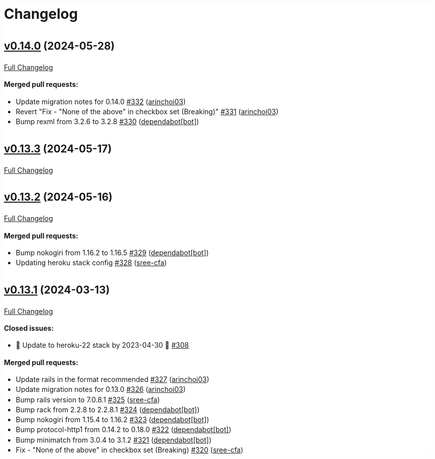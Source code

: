 # Changelog

## [v0.14.0](https://github.com/codeforamerica/honeycrisp-gem/tree/v0.14.0) (2024-05-28)

[Full Changelog](https://github.com/codeforamerica/honeycrisp-gem/compare/v0.13.3...v0.14.0)

**Merged pull requests:**

- Update migration notes for 0.14.0 [\#332](https://github.com/codeforamerica/honeycrisp-gem/pull/332) ([arinchoi03](https://github.com/arinchoi03))
- Revert "Fix - "None of the above" in checkbox set \(Breaking\)" [\#331](https://github.com/codeforamerica/honeycrisp-gem/pull/331) ([arinchoi03](https://github.com/arinchoi03))
- Bump rexml from 3.2.6 to 3.2.8 [\#330](https://github.com/codeforamerica/honeycrisp-gem/pull/330) ([dependabot[bot]](https://github.com/apps/dependabot))

## [v0.13.3](https://github.com/codeforamerica/honeycrisp-gem/tree/v0.13.3) (2024-05-17)

[Full Changelog](https://github.com/codeforamerica/honeycrisp-gem/compare/v0.13.2...v0.13.3)

## [v0.13.2](https://github.com/codeforamerica/honeycrisp-gem/tree/v0.13.2) (2024-05-16)

[Full Changelog](https://github.com/codeforamerica/honeycrisp-gem/compare/v0.13.1...v0.13.2)

**Merged pull requests:**

- Bump nokogiri from 1.16.2 to 1.16.5 [\#329](https://github.com/codeforamerica/honeycrisp-gem/pull/329) ([dependabot[bot]](https://github.com/apps/dependabot))
- Updating heroku stack config [\#328](https://github.com/codeforamerica/honeycrisp-gem/pull/328) ([sree-cfa](https://github.com/sree-cfa))

## [v0.13.1](https://github.com/codeforamerica/honeycrisp-gem/tree/v0.13.1) (2024-03-13)

[Full Changelog](https://github.com/codeforamerica/honeycrisp-gem/compare/v0.13.0...v0.13.1)

**Closed issues:**

- 🚨 Update to heroku-22 stack by 2023-04-30 🚨  [\#308](https://github.com/codeforamerica/honeycrisp-gem/issues/308)

**Merged pull requests:**

- Update rails in the format recommended [\#327](https://github.com/codeforamerica/honeycrisp-gem/pull/327) ([arinchoi03](https://github.com/arinchoi03))
- Update migration notes for 0.13.0 [\#326](https://github.com/codeforamerica/honeycrisp-gem/pull/326) ([arinchoi03](https://github.com/arinchoi03))
- Bump rails version to 7.0.8.1 [\#325](https://github.com/codeforamerica/honeycrisp-gem/pull/325) ([sree-cfa](https://github.com/sree-cfa))
- Bump rack from 2.2.8 to 2.2.8.1 [\#324](https://github.com/codeforamerica/honeycrisp-gem/pull/324) ([dependabot[bot]](https://github.com/apps/dependabot))
- Bump nokogiri from 1.15.4 to 1.16.2 [\#323](https://github.com/codeforamerica/honeycrisp-gem/pull/323) ([dependabot[bot]](https://github.com/apps/dependabot))
- Bump protocol-http1 from 0.14.2 to 0.18.0 [\#322](https://github.com/codeforamerica/honeycrisp-gem/pull/322) ([dependabot[bot]](https://github.com/apps/dependabot))
- Bump minimatch from 3.0.4 to 3.1.2 [\#321](https://github.com/codeforamerica/honeycrisp-gem/pull/321) ([dependabot[bot]](https://github.com/apps/dependabot))
- Fix - "None of the above" in checkbox set \(Breaking\) [\#320](https://github.com/codeforamerica/honeycrisp-gem/pull/320) ([sree-cfa](https://github.com/sree-cfa))
